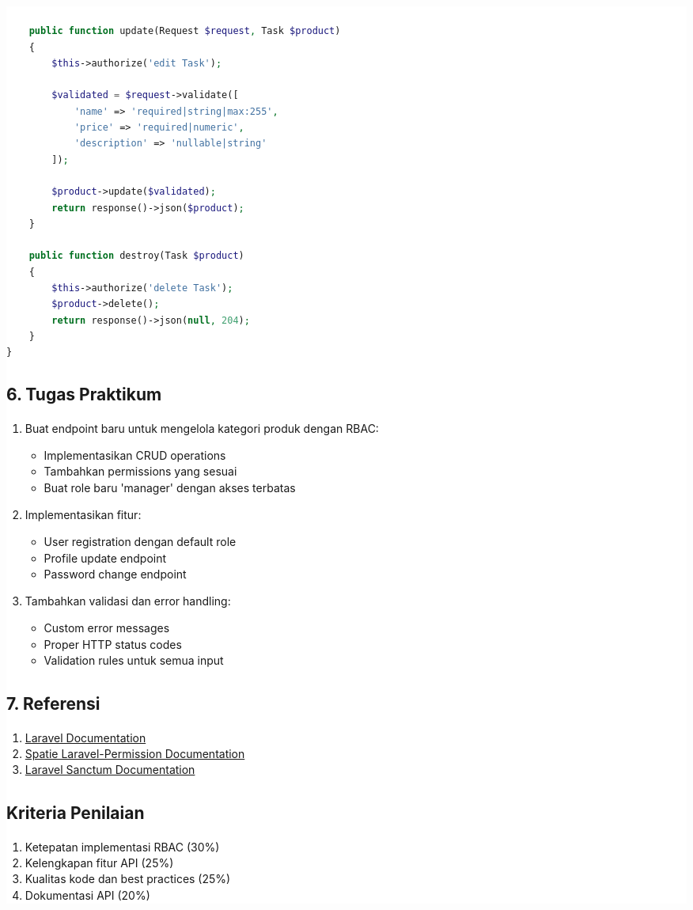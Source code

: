 ```php

    public function update(Request $request, Task $product)
    {
        $this->authorize('edit Task');
        
        $validated = $request->validate([
            'name' => 'required|string|max:255',
            'price' => 'required|numeric',
            'description' => 'nullable|string'
        ]);

        $product->update($validated);
        return response()->json($product);
    }

    public function destroy(Task $product)
    {
        $this->authorize('delete Task');
        $product->delete();
        return response()->json(null, 204);
    }
}
```

## 6. Tugas Praktikum

1. Buat endpoint baru untuk mengelola kategori produk dengan RBAC:
   - Implementasikan CRUD operations
   - Tambahkan permissions yang sesuai
   - Buat role baru 'manager' dengan akses terbatas

2. Implementasikan fitur:
   - User registration dengan default role
   - Profile update endpoint
   - Password change endpoint

3. Tambahkan validasi dan error handling:
   - Custom error messages
   - Proper HTTP status codes
   - Validation rules untuk semua input

## 7. Referensi

1. [Laravel Documentation](https://laravel.com/docs)
2. [Spatie Laravel-Permission Documentation](https://spatie.be/docs/laravel-permission)
3. [Laravel Sanctum Documentation](https://laravel.com/docs/sanctum)

## Kriteria Penilaian

1. Ketepatan implementasi RBAC (30%)
2. Kelengkapan fitur API (25%)
3. Kualitas kode dan best practices (25%)
4. Dokumentasi API (20%)
